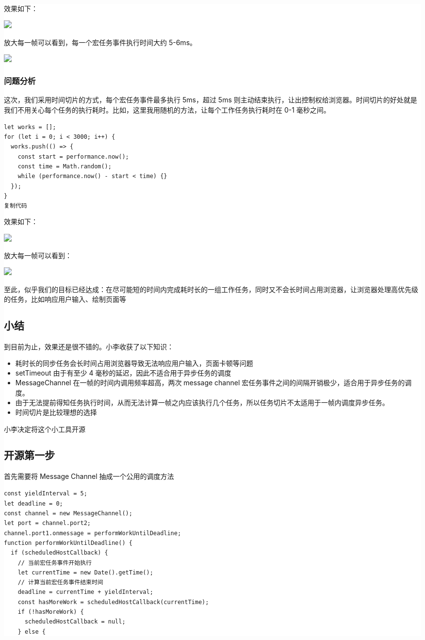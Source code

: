 效果如下：

![](https://p9-juejin.byteimg.com/tos-cn-i-k3u1fbpfcp/43ac0c2483504ee8846864198167cec8~tplv-k3u1fbpfcp-zoom-in-crop-mark:4536:0:0:0.awebp?)

放大每一帧可以看到，每一个宏任务事件执行时间大约 5-6ms。

![](https://p9-juejin.byteimg.com/tos-cn-i-k3u1fbpfcp/a2573d9674da4afb9d588d67f25a3cfe~tplv-k3u1fbpfcp-zoom-in-crop-mark:4536:0:0:0.awebp?)

### 问题分析

这次，我们采用时间切片的方式，每个宏任务事件最多执行 5ms，超过 5ms 则主动结束执行，让出控制权给浏览器。时间切片的好处就是我们不用关心每个任务的执行耗时。比如，这里我用随机的方法，让每个工作任务执行耗时在 0-1 毫秒之间。

```
let works = [];
for (let i = 0; i < 3000; i++) {
  works.push(() => {
    const start = performance.now();
    const time = Math.random();
    while (performance.now() - start < time) {}
  });
}
复制代码
```

效果如下：

![](https://p3-juejin.byteimg.com/tos-cn-i-k3u1fbpfcp/160864468b854f2696702fab709ab0ff~tplv-k3u1fbpfcp-zoom-in-crop-mark:4536:0:0:0.awebp?)

放大每一帧可以看到：

![](https://p9-juejin.byteimg.com/tos-cn-i-k3u1fbpfcp/b9eaf6a6c11942dda4bbd63357ae5831~tplv-k3u1fbpfcp-zoom-in-crop-mark:4536:0:0:0.awebp?)

至此，似乎我们的目标已经达成：在尽可能短的时间内完成耗时长的一组工作任务，同时又不会长时间占用浏览器，让浏览器处理高优先级的任务，比如响应用户输入、绘制页面等

小结
--

到目前为止，效果还是很不错的。小李收获了以下知识：

*   耗时长的同步任务会长时间占用浏览器导致无法响应用户输入，页面卡顿等问题
*   setTimeout 由于有至少 4 毫秒的延迟，因此不适合用于异步任务的调度
*   MessageChannel 在一帧的时间内调用频率超高，两次 message channel 宏任务事件之间的间隔开销极少，适合用于异步任务的调度。
*   由于无法提前得知任务执行时间，从而无法计算一帧之内应该执行几个任务，所以任务切片不太适用于一帧内调度异步任务。
*   时间切片是比较理想的选择

小李决定将这个小工具开源

开源第一步
-----

首先需要将 Message Channel 抽成一个公用的调度方法

```
const yieldInterval = 5;
let deadline = 0;
const channel = new MessageChannel();
let port = channel.port2;
channel.port1.onmessage = performWorkUntilDeadline;
function performWorkUntilDeadline() {
  if (scheduledHostCallback) {
    // 当前宏任务事件开始执行
    let currentTime = new Date().getTime();
    // 计算当前宏任务事件结束时间
    deadline = currentTime + yieldInterval;
    const hasMoreWork = scheduledHostCallback(currentTime);
    if (!hasMoreWork) {
      scheduledHostCallback = null;
    } else {
```